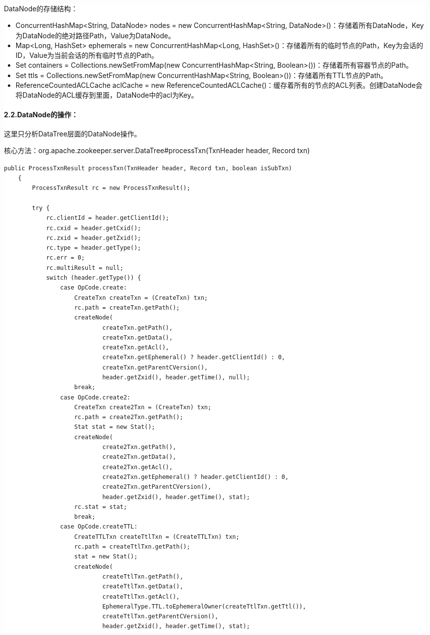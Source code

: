 DataNode的存储结构：
* ConcurrentHashMap<String, DataNode> nodes = new ConcurrentHashMap<String, DataNode>()：存储着所有DataNode，Key为DataNode的绝对路径Path，Value为DataNode。
* Map<Long, HashSet<String>> ephemerals = new ConcurrentHashMap<Long, HashSet<String>>()：存储着所有的临时节点的Path，Key为会话的ID，Value为当前会话的所有临时节点的Path。
* Set<String> containers = Collections.newSetFromMap(new ConcurrentHashMap<String, Boolean>())：存储着所有容器节点的Path。
* Set<String> ttls = Collections.newSetFromMap(new ConcurrentHashMap<String, Boolean>())：存储着所有TTL节点的Path。
* ReferenceCountedACLCache aclCache = new ReferenceCountedACLCache()：缓存着所有的节点的ACL列表。创建DataNode会将DataNode的ACL缓存到里面，DataNode中的acl为Key。

#### 2.2.DataNode的操作：
这里只分析DataTree层面的DataNode操作。

核心方法：org.apache.zookeeper.server.DataTree#processTxn(TxnHeader header, Record txn)
```
public ProcessTxnResult processTxn(TxnHeader header, Record txn, boolean isSubTxn)
    {
        ProcessTxnResult rc = new ProcessTxnResult();

        try {
            rc.clientId = header.getClientId();
            rc.cxid = header.getCxid();
            rc.zxid = header.getZxid();
            rc.type = header.getType();
            rc.err = 0;
            rc.multiResult = null;
            switch (header.getType()) {
                case OpCode.create:
                    CreateTxn createTxn = (CreateTxn) txn;
                    rc.path = createTxn.getPath();
                    createNode(
                            createTxn.getPath(),
                            createTxn.getData(),
                            createTxn.getAcl(),
                            createTxn.getEphemeral() ? header.getClientId() : 0,
                            createTxn.getParentCVersion(),
                            header.getZxid(), header.getTime(), null);
                    break;
                case OpCode.create2:
                    CreateTxn create2Txn = (CreateTxn) txn;
                    rc.path = create2Txn.getPath();
                    Stat stat = new Stat();
                    createNode(
                            create2Txn.getPath(),
                            create2Txn.getData(),
                            create2Txn.getAcl(),
                            create2Txn.getEphemeral() ? header.getClientId() : 0,
                            create2Txn.getParentCVersion(),
                            header.getZxid(), header.getTime(), stat);
                    rc.stat = stat;
                    break;
                case OpCode.createTTL:
                    CreateTTLTxn createTtlTxn = (CreateTTLTxn) txn;
                    rc.path = createTtlTxn.getPath();
                    stat = new Stat();
                    createNode(
                            createTtlTxn.getPath(),
                            createTtlTxn.getData(),
                            createTtlTxn.getAcl(),
                            EphemeralType.TTL.toEphemeralOwner(createTtlTxn.getTtl()),
                            createTtlTxn.getParentCVersion(),
                            header.getZxid(), header.getTime(), stat);
```
